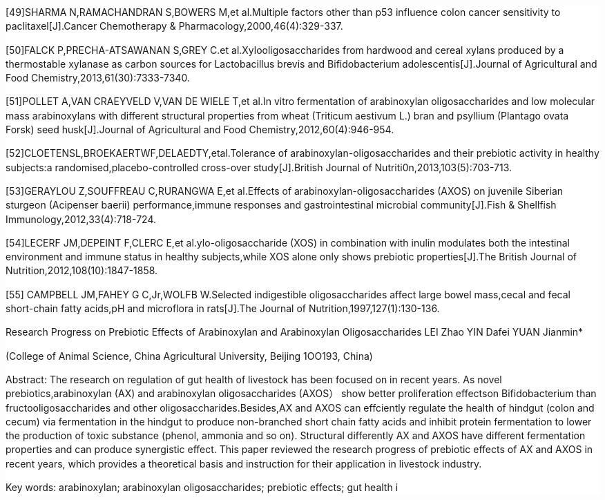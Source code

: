 [49]SHARMA N,RAMACHANDRAN S,BOWERS M,et al.Multiple factors other than p53 influence colon cancer sensitivity to paclitaxel[J].Cancer Chemotherapy & Pharmacology,2000,46(4):329-337.

[50]FALCK P,PRECHA-ATSAWANAN S,GREY C.et al.Xylooligosaccharides from hardwood and cereal xylans produced by a thermostable xylanase as carbon sources for Lactobacillus brevis and Bifidobacterium adolescentis[J].Journal of Agricultural and Food Chemistry,2013,61(30):7333-7340.

[51]POLLET A,VAN CRAEYVELD V,VAN DE WIELE T,et al.In vitro fermentation of arabinoxylan oligosaccharides and low molecular mass arabinoxylans with different structural properties from wheat (Triticum aestivum L.) bran and psyllium (Plantago ovata Forsk) seed husk[J].Journal of Agricultural and Food Chemistry,2012,60(4):946-954.

[52]CLOETENSL,BROEKAERTWF,DELAEDTY,etal.Tolerance of arabinoxylan-oligosaccharides and their prebiotic activity in healthy subjects:a randomised,placebo-controlled cross-over study[J].British Journal of Nutriti0n,2013,103(5):703-713.

[53]GERAYLOU Z,SOUFFREAU C,RURANGWA E,et al.Effects of arabinoxylan-oligosaccharides (AXOS) on juvenile Siberian sturgeon (Acipenser baerii) performance,immune responses and gastrointestinal microbial community[J].Fish & Shellfish Immunology,2012,33(4):718-724.

[54]LECERF JM,DEPEINT F,CLERC E,et al.ylo-oligosaccharide (XOS) in combination with inulin modulates both the intestinal environment and immune status in healthy subjects,while XOS alone only shows prebiotic properties[J].The British Journal of Nutrition,2012,108(10):1847-1858.

[55] CAMPBELL JM,FAHEY G C,Jr,WOLFB W.Selected indigestible oligosaccharides affect large bowel mass,cecal and fecal short-chain fatty acids,pH and microflora in rats[J].The Journal of Nutrition,1997,127(1):130-136.

Research Progress on Prebiotic Effects of Arabinoxylan and Arabinoxylan Oligosaccharides LEI Zhao YIN Dafei YUAN Jianmin\*

(College of Animal Science, China Agricultural University, Beijing 1OO193, China)

Abstract: The research on regulation of gut health of livestock has been focused on in recent years. As novel prebiotics,arabinoxylan (AX) and arabinoxylan oligosaccharides (AXOS） show better proliferation effectson Bifidobacterium than fructooligosaccharides and other oligosaccharides.Besides,AX and AXOS can effciently regulate the health of hindgut (colon and cecum) via fermentation in the hindgut to produce non-branched short chain fatty acids and inhibit protein fermentation to lower the production of toxic substance (phenol, ammonia and so on). Structural differently AX and AXOS have different fermentation properties and can produce synergistic effect. This paper reviewed the research progress of prebiotic effects of AX and AXOS in recent years, which provides a theoretical basis and instruction for their application in livestock industry.

Key words: arabinoxylan; arabinoxylan oligosaccharides; prebiotic effects; gut health i